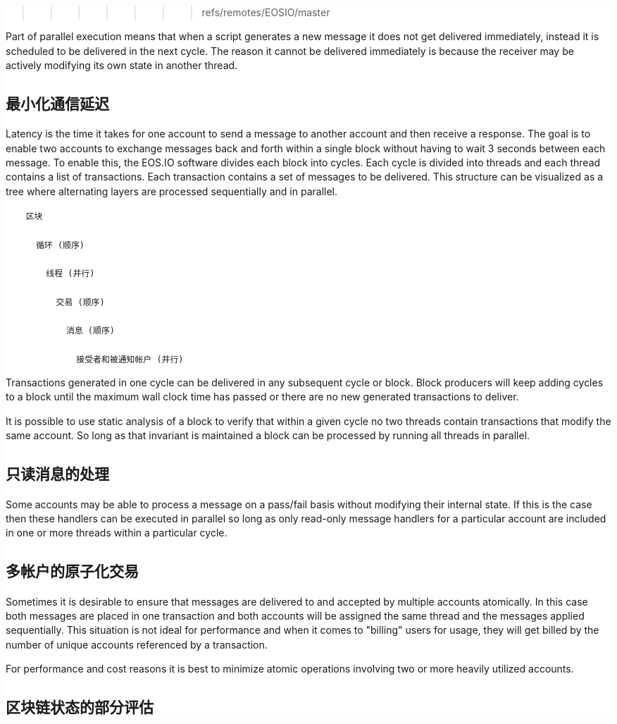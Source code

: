 > > > > > > > refs/remotes/EOSIO/master

Part of parallel execution means that when a script generates a new message it does not get delivered immediately, instead it is scheduled to be delivered in the next cycle. The reason it cannot be delivered immediately is because the receiver may be actively modifying its own state in another thread.

## 最小化通信延迟

Latency is the time it takes for one account to send a message to another account and then receive a response. The goal is to enable two accounts to exchange messages back and forth within a single block without having to wait 3 seconds between each message. To enable this, the EOS.IO software divides each block into cycles. Each cycle is divided into threads and each thread contains a list of transactions. Each transaction contains a set of messages to be delivered. This structure can be visualized as a tree where alternating layers are processed sequentially and in parallel.

        区块
    
          循环 (顺序)
    
            线程 (并行)
    
              交易 (顺序)
    
                消息 (顺序)
    
                  接受者和被通知帐户 (并行)
    

Transactions generated in one cycle can be delivered in any subsequent cycle or block. Block producers will keep adding cycles to a block until the maximum wall clock time has passed or there are no new generated transactions to deliver.

It is possible to use static analysis of a block to verify that within a given cycle no two threads contain transactions that modify the same account. So long as that invariant is maintained a block can be processed by running all threads in parallel.

## 只读消息的处理

Some accounts may be able to process a message on a pass/fail basis without modifying their internal state. If this is the case then these handlers can be executed in parallel so long as only read-only message handlers for a particular account are included in one or more threads within a particular cycle.

## 多帐户的原子化交易

Sometimes it is desirable to ensure that messages are delivered to and accepted by multiple accounts atomically. In this case both messages are placed in one transaction and both accounts will be assigned the same thread and the messages applied sequentially. This situation is not ideal for performance and when it comes to "billing" users for usage, they will get billed by the number of unique accounts referenced by a transaction.

For performance and cost reasons it is best to minimize atomic operations involving two or more heavily utilized accounts.

## 区块链状态的部分评估
